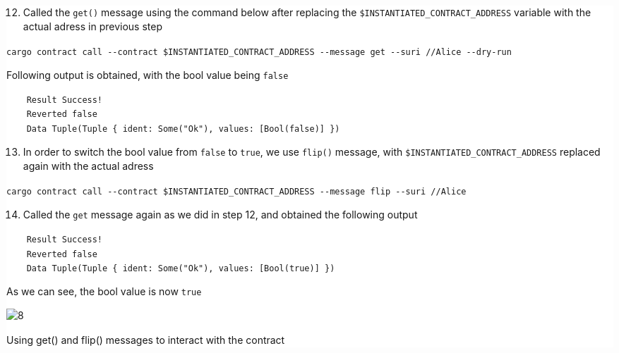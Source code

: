 12. Called the `get()` message using the command below after replacing the `$INSTANTIATED_CONTRACT_ADDRESS` variable with the actual adress in previous step

`cargo contract call --contract $INSTANTIATED_CONTRACT_ADDRESS --message get --suri //Alice --dry-run`

Following output is obtained, with the bool value being `false`

```
    Result Success!
    Reverted false
    Data Tuple(Tuple { ident: Some("Ok"), values: [Bool(false)] })
```
13. In order to switch the bool value from `false` to `true`, we use `flip()` message, with `$INSTANTIATED_CONTRACT_ADDRESS` replaced again with the actual adress

```
cargo contract call --contract $INSTANTIATED_CONTRACT_ADDRESS --message flip --suri //Alice
```
14. Called the `get` message again as we did in step 12, and obtained the following output
```
    Result Success!
    Reverted false
    Data Tuple(Tuple { ident: Some("Ok"), values: [Bool(true)] })
```
As we can see, the bool value is now `true`

<img width="631" alt="8" src="https://github.com/akkayadila/-Polkadot-Rust-Substrate-Project/assets/133990573/1debf25e-d6a1-4997-890b-6a5f105b4c82">

Using get() and flip() messages to interact with the contract
